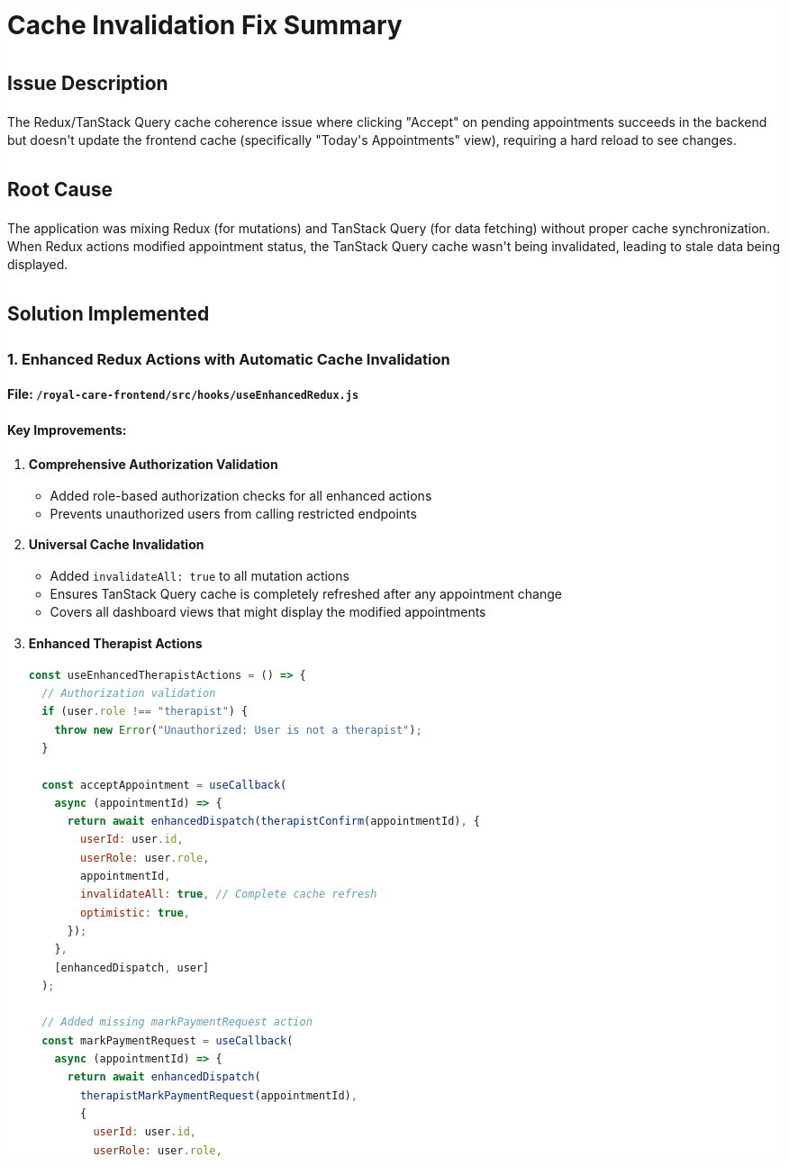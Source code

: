 # Cache Invalidation Fix Summary

## Issue Description

The Redux/TanStack Query cache coherence issue where clicking "Accept" on pending appointments succeeds in the backend but doesn't update the frontend cache (specifically "Today's Appointments" view), requiring a hard reload to see changes.

## Root Cause

The application was mixing Redux (for mutations) and TanStack Query (for data fetching) without proper cache synchronization. When Redux actions modified appointment status, the TanStack Query cache wasn't being invalidated, leading to stale data being displayed.

## Solution Implemented

### 1. Enhanced Redux Actions with Automatic Cache Invalidation

**File: `/royal-care-frontend/src/hooks/useEnhancedRedux.js`**

#### Key Improvements:

1. **Comprehensive Authorization Validation**

   - Added role-based authorization checks for all enhanced actions
   - Prevents unauthorized users from calling restricted endpoints

2. **Universal Cache Invalidation**

   - Added `invalidateAll: true` to all mutation actions
   - Ensures TanStack Query cache is completely refreshed after any appointment change
   - Covers all dashboard views that might display the modified appointments

3. **Enhanced Therapist Actions**

   ```javascript
   const useEnhancedTherapistActions = () => {
     // Authorization validation
     if (user.role !== "therapist") {
       throw new Error("Unauthorized: User is not a therapist");
     }

     const acceptAppointment = useCallback(
       async (appointmentId) => {
         return await enhancedDispatch(therapistConfirm(appointmentId), {
           userId: user.id,
           userRole: user.role,
           appointmentId,
           invalidateAll: true, // Complete cache refresh
           optimistic: true,
         });
       },
       [enhancedDispatch, user]
     );

     // Added missing markPaymentRequest action
     const markPaymentRequest = useCallback(
       async (appointmentId) => {
         return await enhancedDispatch(
           therapistMarkPaymentRequest(appointmentId),
           {
             userId: user.id,
             userRole: user.role,
   ```